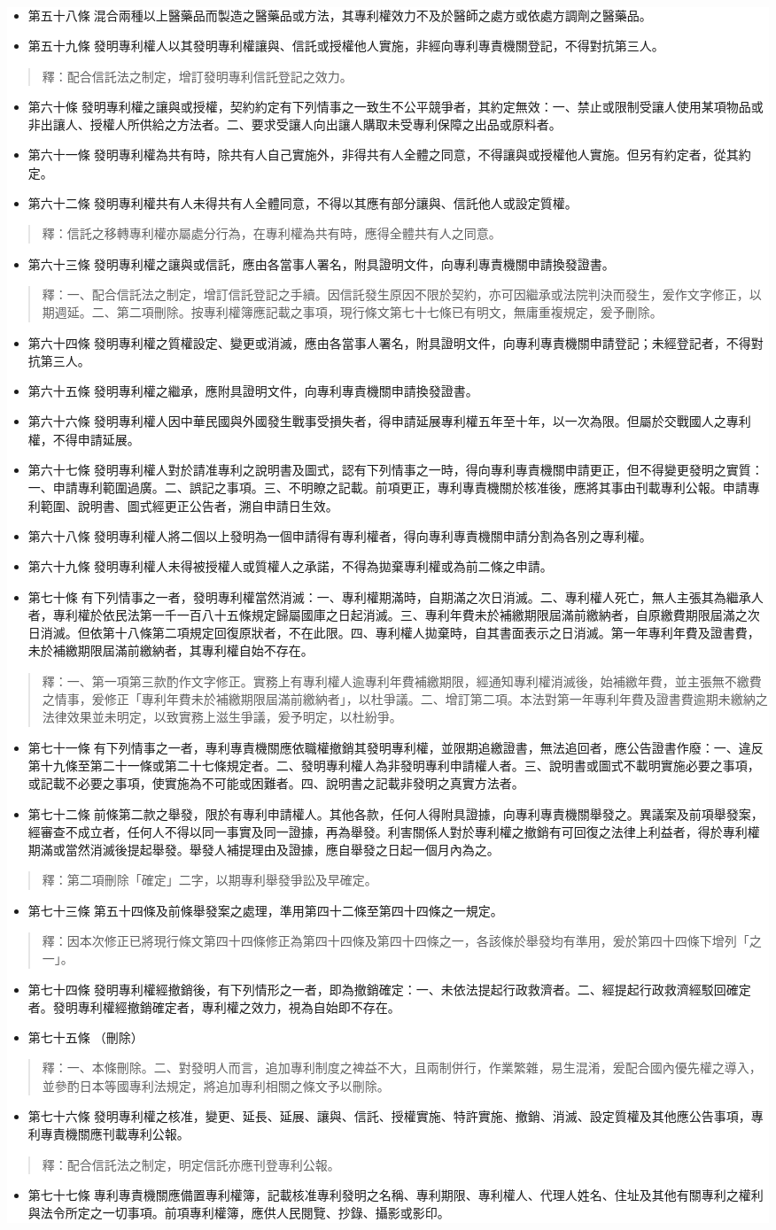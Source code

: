 * 第五十八條 混合兩種以上醫藥品而製造之醫藥品或方法，其專利權效力不及於醫師之處方或依處方調劑之醫藥品。

* 第五十九條 發明專利權人以其發明專利權讓與、信託或授權他人實施，非經向專利專責機關登記，不得對抗第三人。

> 釋：配合信託法之制定，增訂發明專利信託登記之效力。

* 第六十條 發明專利權之讓與或授權，契約約定有下列情事之一致生不公平競爭者，其約定無效：一、禁止或限制受讓人使用某項物品或非出讓人、授權人所供給之方法者。二、要求受讓人向出讓人購取未受專利保障之出品或原料者。

* 第六十一條 發明專利權為共有時，除共有人自己實施外，非得共有人全體之同意，不得讓與或授權他人實施。但另有約定者，從其約定。

* 第六十二條 發明專利權共有人未得共有人全體同意，不得以其應有部分讓與、信託他人或設定質權。

> 釋：信託之移轉專利權亦屬處分行為，在專利權為共有時，應得全體共有人之同意。

* 第六十三條 發明專利權之讓與或信託，應由各當事人署名，附具證明文件，向專利專責機關申請換發證書。

> 釋：一、配合信託法之制定，增訂信託登記之手續。因信託發生原因不限於契約，亦可因繼承或法院判決而發生，爰作文字修正，以期週延。二、第二項刪除。按專利權簿應記載之事項，現行條文第七十七條已有明文，無庸重複規定，爰予刪除。

* 第六十四條 發明專利權之質權設定、變更或消滅，應由各當事人署名，附具證明文件，向專利專責機關申請登記；未經登記者，不得對抗第三人。

* 第六十五條 發明專利權之繼承，應附具證明文件，向專利專責機關申請換發證書。

* 第六十六條 發明專利權人因中華民國與外國發生戰事受損失者，得申請延展專利權五年至十年，以一次為限。但屬於交戰國人之專利權，不得申請延展。

* 第六十七條 發明專利權人對於請准專利之說明書及圖式，認有下列情事之一時，得向專利專責機關申請更正，但不得變更發明之實質：一、申請專利範圍過廣。二、誤記之事項。三、不明瞭之記載。前項更正，專利專責機關於核准後，應將其事由刊載專利公報。申請專利範圍、說明書、圖式經更正公告者，溯自申請日生效。

* 第六十八條 發明專利權人將二個以上發明為一個申請得有專利權者，得向專利專責機關申請分割為各別之專利權。

* 第六十九條 發明專利權人未得被授權人或質權人之承諾，不得為拋棄專利權或為前二條之申請。

* 第七十條 有下列情事之一者，發明專利權當然消滅：一、專利權期滿時，自期滿之次日消滅。二、專利權人死亡，無人主張其為繼承人者，專利權於依民法第一千一百八十五條規定歸屬國庫之日起消滅。三、專利年費未於補繳期限屆滿前繳納者，自原繳費期限屆滿之次日消滅。但依第十八條第二項規定回復原狀者，不在此限。四、專利權人拋棄時，自其書面表示之日消滅。第一年專利年費及證書費，未於補繳期限屆滿前繳納者，其專利權自始不存在。

> 釋：一、第一項第三款酌作文字修正。實務上有專利權人逾專利年費補繳期限，經通知專利權消滅後，始補繳年費，並主張無不繳費之情事，爰修正「專利年費未於補繳期限屆滿前繳納者」，以杜爭議。二、增訂第二項。本法對第一年專利年費及證書費逾期未繳納之法律效果並未明定，以致實務上滋生爭議，爰予明定，以杜紛爭。

* 第七十一條 有下列情事之一者，專利專責機關應依職權撤銷其發明專利權，並限期追繳證書，無法追回者，應公告證書作廢：一、違反第十九條至第二十一條或第二十七條規定者。二、發明專利權人為非發明專利申請權人者。三、說明書或圖式不載明實施必要之事項，或記載不必要之事項，使實施為不可能或困難者。四、說明書之記載非發明之真實方法者。

* 第七十二條 前條第二款之舉發，限於有專利申請權人。其他各款，任何人得附具證據，向專利專責機關舉發之。異議案及前項舉發案，經審查不成立者，任何人不得以同一事實及同一證據，再為舉發。利害關係人對於專利權之撤銷有可回復之法律上利益者，得於專利權期滿或當然消滅後提起舉發。舉發人補提理由及證據，應自舉發之日起一個月內為之。

> 釋：第二項刪除「確定」二字，以期專利舉發爭訟及早確定。

* 第七十三條 第五十四條及前條舉發案之處理，準用第四十二條至第四十四條之一規定。

> 釋：因本次修正已將現行條文第四十四條修正為第四十四條及第四十四條之一，各該條於舉發均有準用，爰於第四十四條下增列「之一」。

* 第七十四條 發明專利權經撤銷後，有下列情形之一者，即為撤銷確定：一、未依法提起行政救濟者。二、經提起行政救濟經駁回確定者。發明專利權經撤銷確定者，專利權之效力，視為自始即不存在。

* 第七十五條 （刪除）

> 釋：一、本條刪除。二、對發明人而言，追加專利制度之裨益不大，且兩制併行，作業繁雜，易生混淆，爰配合國內優先權之導入，並參酌日本等國專利法規定，將追加專利相關之條文予以刪除。

* 第七十六條 發明專利權之核准，變更、延長、延展、讓與、信託、授權實施、特許實施、撤銷、消滅、設定質權及其他應公告事項，專利專責機關應刊載專利公報。

> 釋：配合信託法之制定，明定信託亦應刊登專利公報。

* 第七十七條 專利專責機關應備置專利權簿，記載核准專利發明之名稱、專利期限、專利權人、代理人姓名、住址及其他有關專利之權利與法令所定之一切事項。前項專利權簿，應供人民閱覽、抄錄、攝影或影印。
